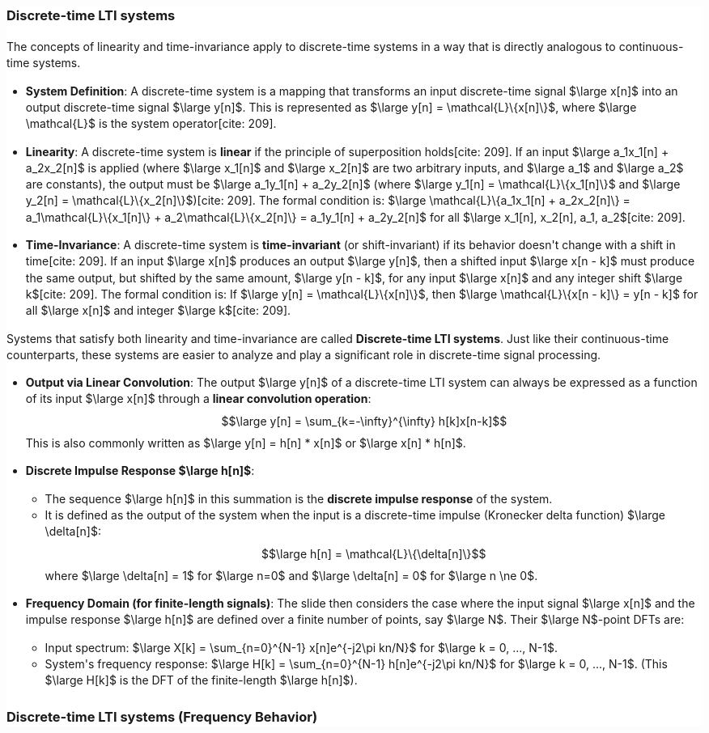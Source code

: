 ### Discrete-time LTI systems

The concepts of linearity and time-invariance apply to discrete-time systems in a way that is directly analogous to continuous-time systems.

* **System Definition**: A discrete-time system is a mapping that transforms an input discrete-time signal $\large x[n]$ into an output discrete-time signal $\large y[n]$. This is represented as $\large y[n] = \mathcal{L}\{x[n]\}$, where $\large \mathcal{L}$ is the system operator[cite: 209].

* **Linearity**: A discrete-time system is **linear** if the principle of superposition holds[cite: 209]. If an input $\large a_1x_1[n] + a_2x_2[n]$ is applied (where $\large x_1[n]$ and $\large x_2[n]$ are two arbitrary inputs, and $\large a_1$ and $\large a_2$ are constants), the output must be $\large a_1y_1[n] + a_2y_2[n]$ (where $\large y_1[n] = \mathcal{L}\{x_1[n]\}$ and $\large y_2[n] = \mathcal{L}\{x_2[n]\}$)[cite: 209].
    The formal condition is:
    $\large \mathcal{L}\{a_1x_1[n] + a_2x_2[n]\} = a_1\mathcal{L}\{x_1[n]\} + a_2\mathcal{L}\{x_2[n]\} = a_1y_1[n] + a_2y_2[n]$ for all $\large x_1[n], x_2[n], a_1, a_2$[cite: 209].

* **Time-Invariance**: A discrete-time system is **time-invariant** (or shift-invariant) if its behavior doesn't change with a shift in time[cite: 209]. If an input $\large x[n]$ produces an output $\large y[n]$, then a shifted input $\large x[n - k]$ must produce the same output, but shifted by the same amount, $\large y[n - k]$, for any input $\large x[n]$ and any integer shift $\large k$[cite: 209].
    The formal condition is: If $\large y[n] = \mathcal{L}\{x[n]\}$, then $\large \mathcal{L}\{x[n - k]\} = y[n - k]$ for all $\large x[n]$ and integer $\large k$[cite: 209].

Systems that satisfy both linearity and time-invariance are called **Discrete-time LTI systems**. Just like their continuous-time counterparts, these systems are easier to analyze and play a significant role in discrete-time signal processing.

* **Output via Linear Convolution**:
    The output $\large y[n]$ of a discrete-time LTI system can always be expressed as a function of its input $\large x[n]$ through a **linear convolution operation**:
    $$\large y[n] = \sum_{k=-\infty}^{\infty} h[k]x[n-k]$$
    This is also commonly written as $\large y[n] = h[n] * x[n]$ or $\large x[n] * h[n]$.

* **Discrete Impulse Response $\large h[n]$**:
    * The sequence $\large h[n]$ in this summation is the **discrete impulse response** of the system.
    * It is defined as the output of the system when the input is a discrete-time impulse (Kronecker delta function) $\large \delta[n]$:
        $$\large h[n] = \mathcal{L}\{\delta[n]\}$$
        where $\large \delta[n] = 1$ for $\large n=0$ and $\large \delta[n] = 0$ for $\large n \ne 0$.

* **Frequency Domain (for finite-length signals)**:
    The slide then considers the case where the input signal $\large x[n]$ and the impulse response $\large h[n]$ are defined over a finite number of points, say $\large N$. Their $\large N$-point DFTs are:
    * Input spectrum: $\large X[k] = \sum_{n=0}^{N-1} x[n]e^{-j2\pi kn/N}$ for $\large k = 0, ..., N-1$.
    * System's frequency response: $\large H[k] = \sum_{n=0}^{N-1} h[n]e^{-j2\pi kn/N}$ for $\large k = 0, ..., N-1$. (This $\large H[k]$ is the DFT of the finite-length $\large h[n]$).

### Discrete-time LTI systems (Frequency Behavior)
